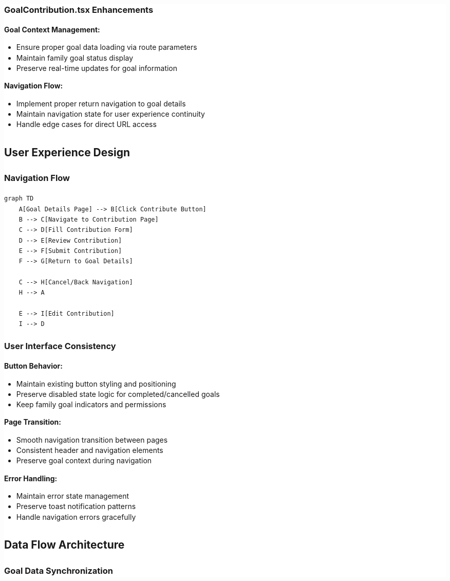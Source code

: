 ### GoalContribution.tsx Enhancements

**Goal Context Management:**
- Ensure proper goal data loading via route parameters
- Maintain family goal status display
- Preserve real-time updates for goal information

**Navigation Flow:**
- Implement proper return navigation to goal details
- Maintain navigation state for user experience continuity
- Handle edge cases for direct URL access

## User Experience Design

### Navigation Flow

```mermaid
graph TD
    A[Goal Details Page] --> B[Click Contribute Button]
    B --> C[Navigate to Contribution Page]
    C --> D[Fill Contribution Form]
    D --> E[Review Contribution]
    E --> F[Submit Contribution]
    F --> G[Return to Goal Details]
    
    C --> H[Cancel/Back Navigation]
    H --> A
    
    E --> I[Edit Contribution]
    I --> D
```

### User Interface Consistency

**Button Behavior:**
- Maintain existing button styling and positioning
- Preserve disabled state logic for completed/cancelled goals
- Keep family goal indicators and permissions

**Page Transition:**
- Smooth navigation transition between pages
- Consistent header and navigation elements
- Preserve goal context during navigation

**Error Handling:**
- Maintain error state management
- Preserve toast notification patterns
- Handle navigation errors gracefully

## Data Flow Architecture

### Goal Data Synchronization
